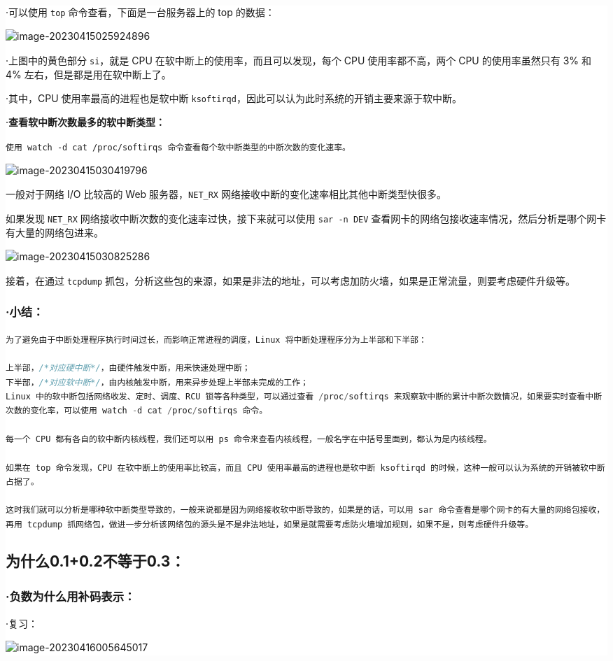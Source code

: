 ·可以使用 `top` 命令查看，下面是一台服务器上的 top 的数据：

![image-20230415025924896](D:\typora笔记\UE4笔记\笔记图片\image-20230415025924896.png)	

·上图中的黄色部分 `si`，就是 CPU 在软中断上的使用率，而且可以发现，每个 CPU 使用率都不高，两个 CPU 的使用率虽然只有 3% 和 4% 左右，但是都是用在软中断上了。

·其中，CPU 使用率最高的进程也是软中断 `ksoftirqd`，因此可以认为此时系统的开销主要来源于软中断。

·**查看软中断次数最多的软中断类型：**

~~~
使用 watch -d cat /proc/softirqs 命令查看每个软中断类型的中断次数的变化速率。
~~~

![image-20230415030419796](D:\typora笔记\UE4笔记\笔记图片\image-20230415030419796.png)	

一般对于网络 I/O 比较高的 Web 服务器，`NET_RX` 网络接收中断的变化速率相比其他中断类型快很多。

如果发现 `NET_RX` 网络接收中断次数的变化速率过快，接下来就可以使用 `sar -n DEV` 查看网卡的网络包接收速率情况，然后分析是哪个网卡有大量的网络包进来。

![image-20230415030825286](D:\typora笔记\UE4笔记\笔记图片\image-20230415030825286.png)	

接着，在通过 `tcpdump` 抓包，分析这些包的来源，如果是非法的地址，可以考虑加防火墙，如果是正常流量，则要考虑硬件升级等。



### ·小结：

~~~java
为了避免由于中断处理程序执行时间过长，而影响正常进程的调度，Linux 将中断处理程序分为上半部和下半部：

上半部，/*对应硬中断*/，由硬件触发中断，用来快速处理中断；
下半部，/*对应软中断*/，由内核触发中断，用来异步处理上半部未完成的工作；
Linux 中的软中断包括网络收发、定时、调度、RCU 锁等各种类型，可以通过查看 /proc/softirqs 来观察软中断的累计中断次数情况，如果要实时查看中断次数的变化率，可以使用 watch -d cat /proc/softirqs 命令。

每一个 CPU 都有各自的软中断内核线程，我们还可以用 ps 命令来查看内核线程，一般名字在中括号里面到，都认为是内核线程。

如果在 top 命令发现，CPU 在软中断上的使用率比较高，而且 CPU 使用率最高的进程也是软中断 ksoftirqd 的时候，这种一般可以认为系统的开销被软中断占据了。

这时我们就可以分析是哪种软中断类型导致的，一般来说都是因为网络接收软中断导致的，如果是的话，可以用 sar 命令查看是哪个网卡的有大量的网络包接收，再用 tcpdump 抓网络包，做进一步分析该网络包的源头是不是非法地址，如果是就需要考虑防火墙增加规则，如果不是，则考虑硬件升级等。

~~~





## 为什么0.1+0.2不等于0.3：

### ·负数为什么用补码表示：

·复习：

![image-20230416005645017](D:\typora笔记\操作系统笔记图片\image-20230416005645017.png)	
